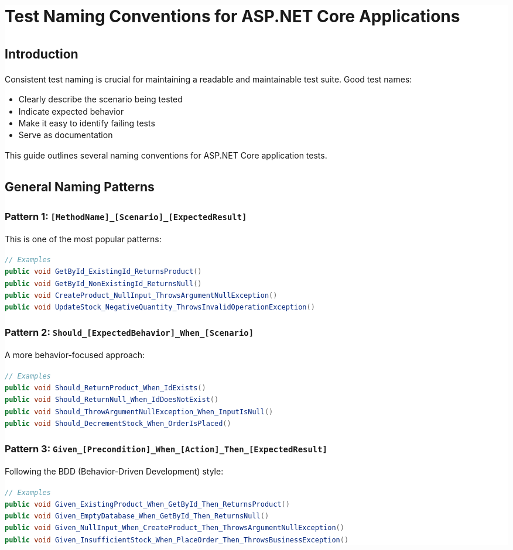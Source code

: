 # Test Naming Conventions for ASP.NET Core Applications

## Introduction

Consistent test naming is crucial for maintaining a readable and maintainable test suite. Good test names:

- Clearly describe the scenario being tested
- Indicate expected behavior
- Make it easy to identify failing tests
- Serve as documentation

This guide outlines several naming conventions for ASP.NET Core application tests.

## General Naming Patterns

### Pattern 1: `[MethodName]_[Scenario]_[ExpectedResult]`

This is one of the most popular patterns:

```csharp
// Examples
public void GetById_ExistingId_ReturnsProduct()
public void GetById_NonExistingId_ReturnsNull()
public void CreateProduct_NullInput_ThrowsArgumentNullException()
public void UpdateStock_NegativeQuantity_ThrowsInvalidOperationException()
```

### Pattern 2: `Should_[ExpectedBehavior]_When_[Scenario]`

A more behavior-focused approach:

```csharp
// Examples
public void Should_ReturnProduct_When_IdExists()
public void Should_ReturnNull_When_IdDoesNotExist()
public void Should_ThrowArgumentNullException_When_InputIsNull()
public void Should_DecrementStock_When_OrderIsPlaced()
```

### Pattern 3: `Given_[Precondition]_When_[Action]_Then_[ExpectedResult]`

Following the BDD (Behavior-Driven Development) style:

```csharp
// Examples
public void Given_ExistingProduct_When_GetById_Then_ReturnsProduct()
public void Given_EmptyDatabase_When_GetById_Then_ReturnsNull()
public void Given_NullInput_When_CreateProduct_Then_ThrowsArgumentNullException()
public void Given_InsufficientStock_When_PlaceOrder_Then_ThrowsBusinessException()
```
